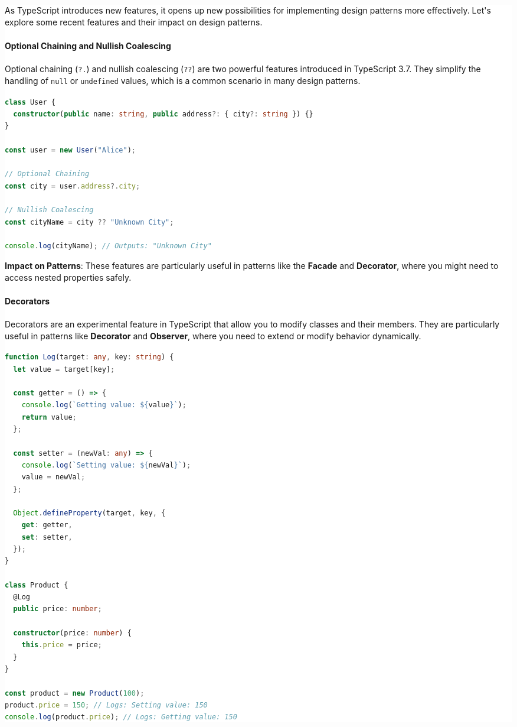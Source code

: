 As TypeScript introduces new features, it opens up new possibilities for implementing design patterns more effectively. Let's explore some recent features and their impact on design patterns.

#### Optional Chaining and Nullish Coalescing

Optional chaining (`?.`) and nullish coalescing (`??`) are two powerful features introduced in TypeScript 3.7. They simplify the handling of `null` or `undefined` values, which is a common scenario in many design patterns.

```typescript
class User {
  constructor(public name: string, public address?: { city?: string }) {}
}

const user = new User("Alice");

// Optional Chaining
const city = user.address?.city;

// Nullish Coalescing
const cityName = city ?? "Unknown City";

console.log(cityName); // Outputs: "Unknown City"
```

**Impact on Patterns**: These features are particularly useful in patterns like the **Facade** and **Decorator**, where you might need to access nested properties safely.

#### Decorators

Decorators are an experimental feature in TypeScript that allow you to modify classes and their members. They are particularly useful in patterns like **Decorator** and **Observer**, where you need to extend or modify behavior dynamically.

```typescript
function Log(target: any, key: string) {
  let value = target[key];

  const getter = () => {
    console.log(`Getting value: ${value}`);
    return value;
  };

  const setter = (newVal: any) => {
    console.log(`Setting value: ${newVal}`);
    value = newVal;
  };

  Object.defineProperty(target, key, {
    get: getter,
    set: setter,
  });
}

class Product {
  @Log
  public price: number;

  constructor(price: number) {
    this.price = price;
  }
}

const product = new Product(100);
product.price = 150; // Logs: Setting value: 150
console.log(product.price); // Logs: Getting value: 150
```